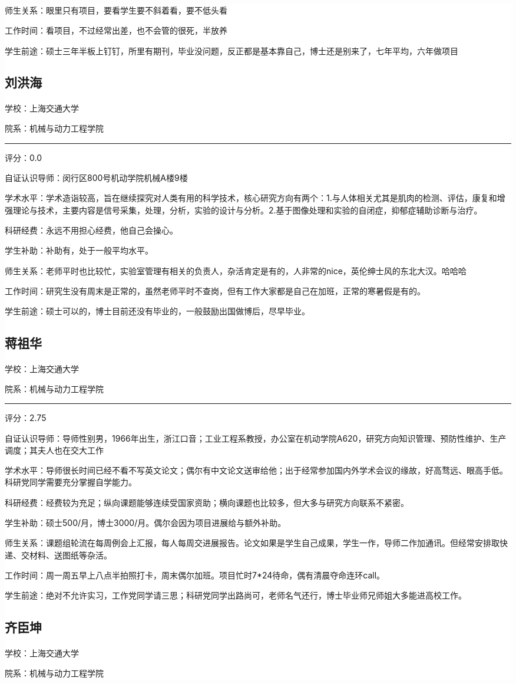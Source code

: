 师生关系：眼里只有项目，要看学生要不斜着看，要不低头看

工作时间：看项目，不过经常出差，也不会管的很死，半放养

学生前途：硕士三年半板上钉钉，所里有期刊，毕业没问题，反正都是基本靠自己，博士还是别来了，七年平均，六年做项目

## 刘洪海

学校：上海交通大学

院系：机械与动力工程学院

* * *

评分：0.0

自证认识导师：闵行区800号机动学院机械A楼9楼

学术水平：学术造诣较高，旨在继续探究对人类有用的科学技术，核心研究方向有两个：1.与人体相关尤其是肌肉的检测、评估，康复和增强理论与技术，主要内容是信号采集，处理，分析，实验的设计与分析。2.基于图像处理和实验的自闭症，抑郁症辅助诊断与治疗。

科研经费：永远不用担心经费，他自己会操心。

学生补助：补助有，处于一般平均水平。

师生关系：老师平时也比较忙，实验室管理有相关的负责人，杂活肯定是有的，人非常的nice，英伦绅士风的东北大汉。哈哈哈

工作时间：研究生没有周末是正常的，虽然老师平时不查岗，但有工作大家都是自己在加班，正常的寒暑假是有的。

学生前途：硕士可以的，博士目前还没有毕业的，一般鼓励出国做博后，尽早毕业。

## 蒋祖华

学校：上海交通大学

院系：机械与动力工程学院

* * *

评分：2.75

自证认识导师：导师性别男，1966年出生，浙江口音；工业工程系教授，办公室在机动学院A620，研究方向知识管理、预防性维护、生产调度；其夫人也在交大工作

学术水平：导师很长时间已经不看不写英文论文；偶尔有中文论文送审给他；出于经常参加国内外学术会议的缘故，好高骛远、眼高手低。科研党同学需要充分掌握自学能力。

科研经费：经费较为充足；纵向课题能够连续受国家资助；横向课题也比较多，但大多与研究方向联系不紧密。

学生补助：硕士500/月，博士3000/月。偶尔会因为项目进展给与额外补助。

师生关系：课题组轮流在每周例会上汇报，每人每周交进展报告。论文如果是学生自己成果，学生一作，导师二作加通讯。但经常安排取快递、交材料、送图纸等杂活。

工作时间：周一周五早上八点半拍照打卡，周末偶尔加班。项目忙时7*24待命，偶有清晨夺命连环call。

学生前途：绝对不允许实习，工作党同学请三思；科研党同学出路尚可，老师名气还行，博士毕业师兄师姐大多能进高校工作。

## 齐臣坤

学校：上海交通大学

院系：机械与动力工程学院
